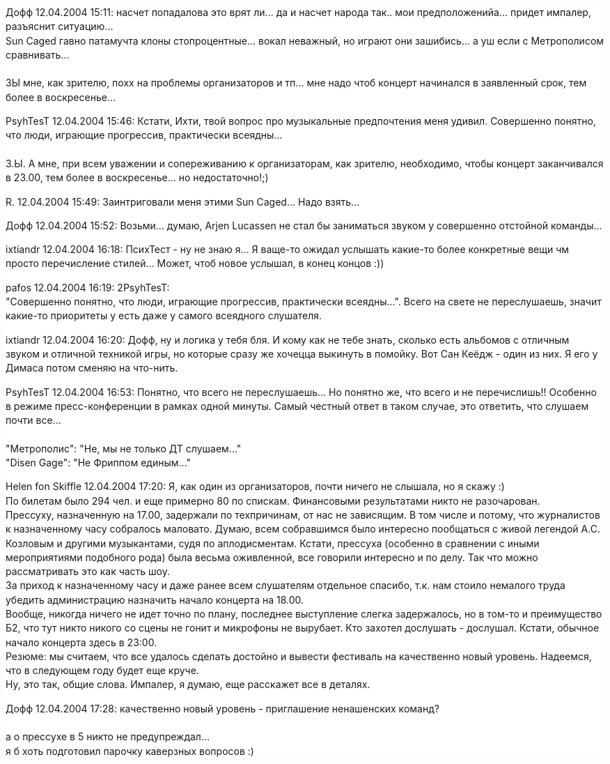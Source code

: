 Дофф 12.04.2004 15:11:
насчет попадалова это врят ли... да и насчет народа так.. мои предположенийа... придет импалер, разъяснит ситуацию...<BR>Sun Caged гавно патамучта клоны стопроцентные... вокал неважный, но играют они зашибись... а уш если с Метрополисом сравнивать...<BR><BR>ЗЫ мне, как зрителю, похх на проблемы организаторов и тп... мне надо чтоб концерт начинался в заявленный срок, тем более в воскресенье...

PsyhTesT 12.04.2004 15:46:
Кстати, Ихти, твой вопрос про музыкальные предпочтения меня удивил. Совершенно понятно, что люди, играющие прогрессив, практически всеядны...<BR><BR>З.Ы. А мне, при всем уважении и сопереживанию к организаторам, как зрителю, необходимо, чтобы концерт заканчивался в 23.00, тем более в воскресенье... но недостаточно!;)

R. 12.04.2004 15:49:
Заинтриговали меня этими Sun Caged... Надо взять...

Дофф 12.04.2004 15:52:
Возьми... думаю, Arjen Lucassen не стал бы заниматься звуком у совершенно отстойной команды...

ixtiandr 12.04.2004 16:18:
ПсихТест - ну не знаю я... Я ваще-то ожидал услышать какие-то более конкретные вещи чм просто перечисление стилей... Может, чтоб новое услышал, в конец концов :))

pafos 12.04.2004 16:19:
2PsyhTesT:<BR>"Совершенно понятно, что люди, играющие прогрессив, практически всеядны...". Всего на свете не переслушаешь, значит какие-то приоритеты у есть даже у самого всеядного слушателя.

ixtiandr 12.04.2004 16:20:
Дофф, ну и логика у тебя бля. И кому как не тебе знать, сколько есть альбомов с отличным звуком и отличной техникой игры, но которые сразу же хочецца выкинуть в помойку. Вот Сан Кеёдж - один из них. Я его у Димаса потом сменяю на что-нить.

PsyhTesT 12.04.2004 16:53:
Понятно, что всего не переслушаешь... Но понятно же, что всего и не перечислишь!! Особенно в режиме пресс-конференции в рамках одной минуты. Самый честный ответ в таком случае, это ответить, что слушаем почти все...<BR><BR>"Метрополис": "Не, мы не только ДТ слушаем..."<BR>"Disen Gage": "Не Фриппом единым..."

Helen fon Skiffle 12.04.2004 17:20:
Я, как один из организаторов, почти ничего не слышала, но я скажу :)<BR>По билетам было 294 чел. и еще примерно 80 по спискам. Финансовыми результатами никто не разочарован.<BR>Прессуху, назначенную на 17.00, задержали по техпричинам, от нас не зависящим. В том числе и потому, что журналистов к назначенному часу собралось маловато. Думаю, всем собравшимся было интересно пообщаться с живой легендой А.С. Козловым и другими музыкантами, судя по аплодисментам. Кстати, прессуха (особенно в сравнении с иными мероприятиями подобного рода) была весьма оживленной, все говорили интересно и по делу. Так что можно рассматривать это как часть шоу. <BR>За приход к назначенному часу и даже ранее всем слушателям отдельное спасибо, т.к. нам стоило немалого труда убедить администрацию назначить начало концерта на 18.00. <BR>Вообще, никогда ничего не идет точно по плану, последнее выступление слегка задержалось, но в том-то и преимущество Б2, что тут никто никого со сцены не гонит и микрофоны не вырубает. Кто захотел дослушать - дослушал. Кстати, обычное начало концерта здесь в 23:00. <BR>Резюме: мы считаем, что все удалось сделать достойно и вывести фестиваль на качественно новый уровень. Надеемся, что в следующем году будет еще круче.<BR>Ну, это так, общие слова. Импалер, я думаю, еще расскажет все в деталях.

Дофф 12.04.2004 17:28:
качественно новый уровень - приглашение ненашенских команд?<BR><BR>а о прессухе в 5 никто не предупреждал... <BR>я б хоть подготовил парочку каверзных вопросов :)
